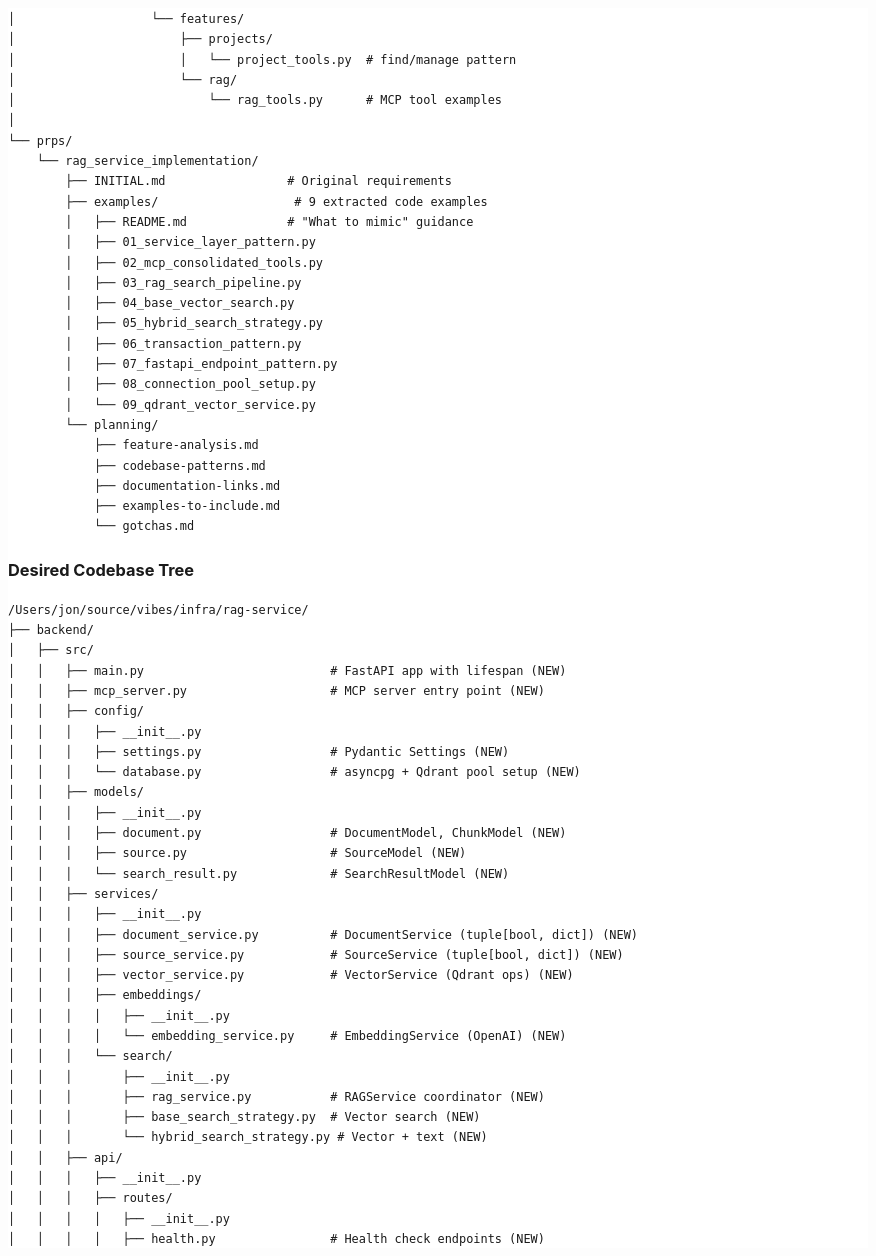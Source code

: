```
│                   └── features/
│                       ├── projects/
│                       │   └── project_tools.py  # find/manage pattern
│                       └── rag/
│                           └── rag_tools.py      # MCP tool examples
│
└── prps/
    └── rag_service_implementation/
        ├── INITIAL.md                 # Original requirements
        ├── examples/                   # 9 extracted code examples
        │   ├── README.md              # "What to mimic" guidance
        │   ├── 01_service_layer_pattern.py
        │   ├── 02_mcp_consolidated_tools.py
        │   ├── 03_rag_search_pipeline.py
        │   ├── 04_base_vector_search.py
        │   ├── 05_hybrid_search_strategy.py
        │   ├── 06_transaction_pattern.py
        │   ├── 07_fastapi_endpoint_pattern.py
        │   ├── 08_connection_pool_setup.py
        │   └── 09_qdrant_vector_service.py
        └── planning/
            ├── feature-analysis.md
            ├── codebase-patterns.md
            ├── documentation-links.md
            ├── examples-to-include.md
            └── gotchas.md
```

### Desired Codebase Tree

```
/Users/jon/source/vibes/infra/rag-service/
├── backend/
│   ├── src/
│   │   ├── main.py                          # FastAPI app with lifespan (NEW)
│   │   ├── mcp_server.py                    # MCP server entry point (NEW)
│   │   ├── config/
│   │   │   ├── __init__.py
│   │   │   ├── settings.py                  # Pydantic Settings (NEW)
│   │   │   └── database.py                  # asyncpg + Qdrant pool setup (NEW)
│   │   ├── models/
│   │   │   ├── __init__.py
│   │   │   ├── document.py                  # DocumentModel, ChunkModel (NEW)
│   │   │   ├── source.py                    # SourceModel (NEW)
│   │   │   └── search_result.py             # SearchResultModel (NEW)
│   │   ├── services/
│   │   │   ├── __init__.py
│   │   │   ├── document_service.py          # DocumentService (tuple[bool, dict]) (NEW)
│   │   │   ├── source_service.py            # SourceService (tuple[bool, dict]) (NEW)
│   │   │   ├── vector_service.py            # VectorService (Qdrant ops) (NEW)
│   │   │   ├── embeddings/
│   │   │   │   ├── __init__.py
│   │   │   │   └── embedding_service.py     # EmbeddingService (OpenAI) (NEW)
│   │   │   └── search/
│   │   │       ├── __init__.py
│   │   │       ├── rag_service.py           # RAGService coordinator (NEW)
│   │   │       ├── base_search_strategy.py  # Vector search (NEW)
│   │   │       └── hybrid_search_strategy.py # Vector + text (NEW)
│   │   ├── api/
│   │   │   ├── __init__.py
│   │   │   ├── routes/
│   │   │   │   ├── __init__.py
│   │   │   │   ├── health.py                # Health check endpoints (NEW)
```